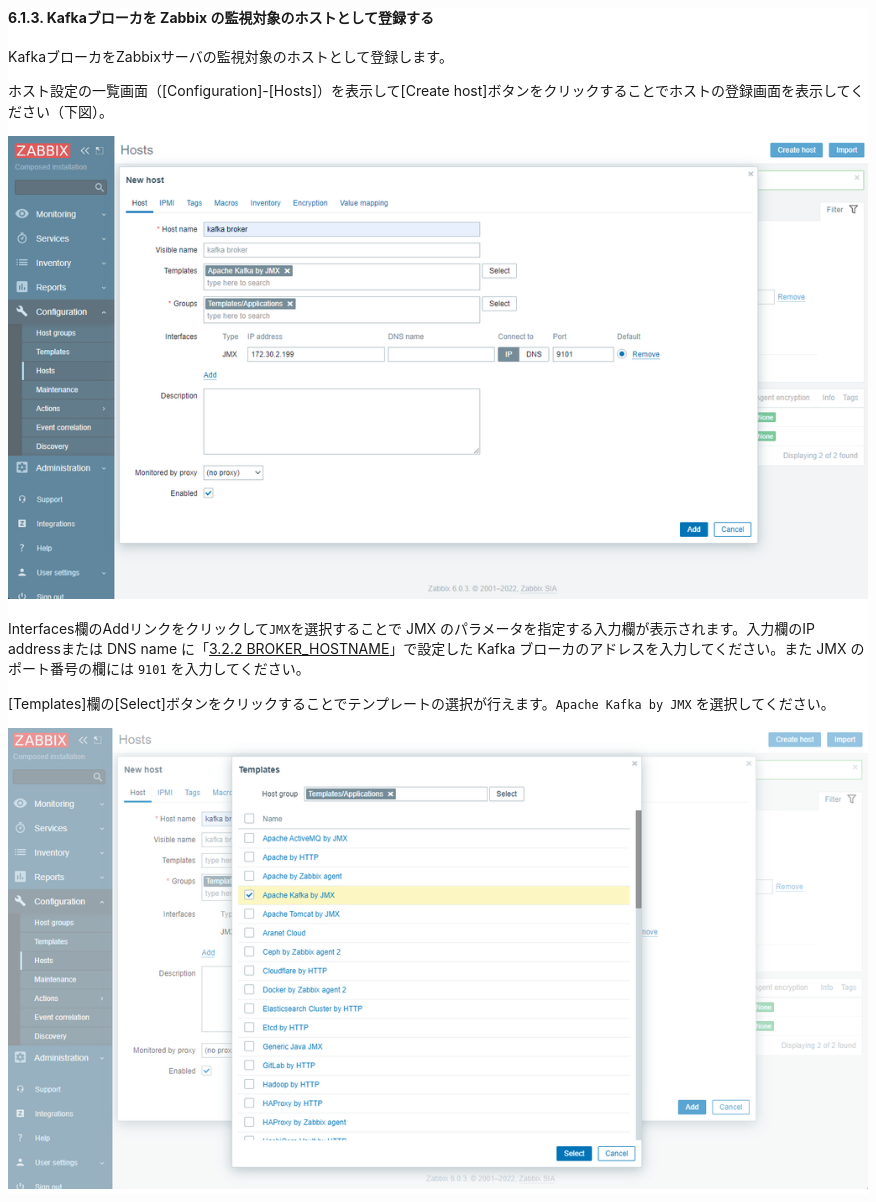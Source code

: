 #### 6.1.3. Kafkaブローカを Zabbix の監視対象のホストとして登録する

KafkaブローカをZabbixサーバの監視対象のホストとして登録します。

ホスト設定の一覧画面（[Configuration]-[Hosts]）を表示して[Create host]ボタンをクリックすることでホストの登録画面を表示してください（下図）。

![Zabbixホスト登録画面](img/zabbix-041.png)

Interfaces欄のAddリンクをクリックして`JMX`を選択することで JMX のパラメータを指定する入力欄が表示されます。入力欄のIP addressまたは DNS name に「[3.2.2 BROKER_HOSTNAME](#322-broker_hostname)」で設定した Kafka ブローカのアドレスを入力してください。また JMX のポート番号の欄には `9101` を入力してください。

[Templates]欄の[Select]ボタンをクリックすることでテンプレートの選択が行えます。`Apache Kafka by JMX` を選択してください。

![Zabbixホスト登録画面2](img/zabbix-042.png)
